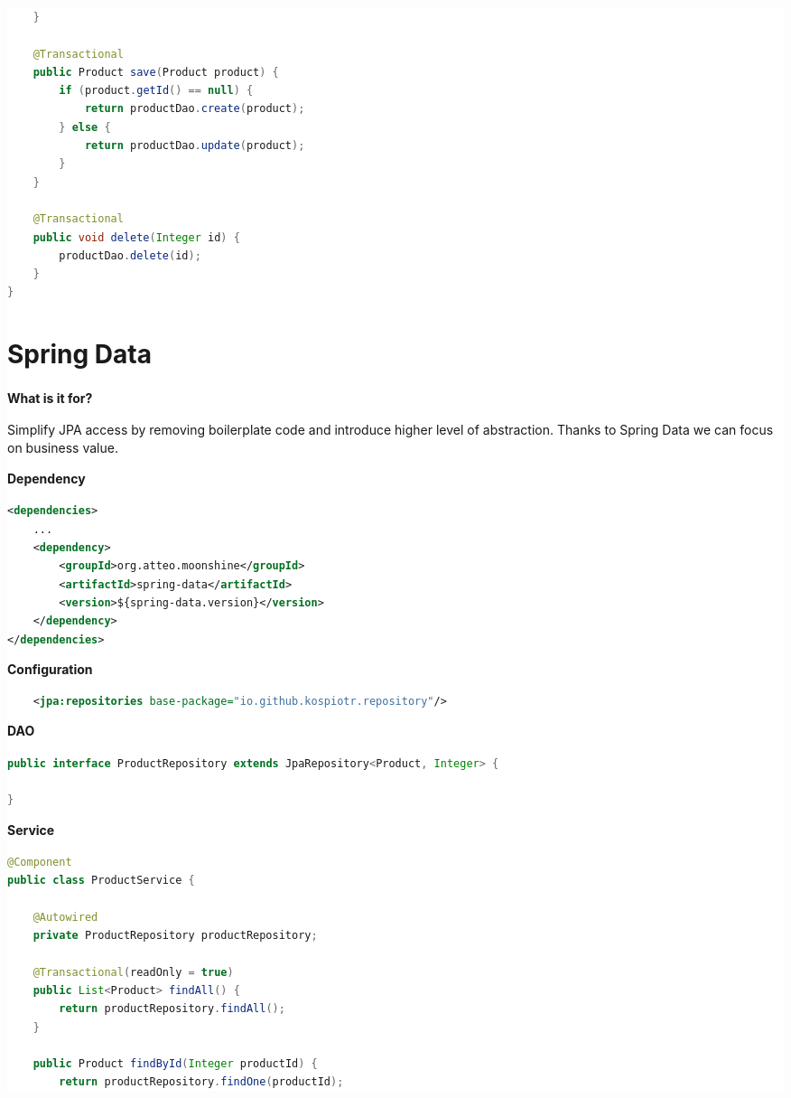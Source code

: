 ```java
	}

	@Transactional
	public Product save(Product product) {
		if (product.getId() == null) {
			return productDao.create(product);
		} else {
			return productDao.update(product);
		}
	}

	@Transactional
	public void delete(Integer id) {
		productDao.delete(id);
	}
}
```

# Spring Data

**What is it for?**

Simplify JPA access by removing boilerplate code and introduce higher level of abstraction. Thanks to Spring Data we can focus on business value.

**Dependency**

```xml
<dependencies>
	...
	<dependency>
	    <groupId>org.atteo.moonshine</groupId>
	    <artifactId>spring-data</artifactId>
	    <version>${spring-data.version}</version>
	</dependency>
</dependencies>
```

**Configuration**

```xml
    <jpa:repositories base-package="io.github.kospiotr.repository"/>
```

**DAO**

```java
public interface ProductRepository extends JpaRepository<Product, Integer> {

}
```

**Service**

```java
@Component
public class ProductService {

	@Autowired
	private ProductRepository productRepository;

	@Transactional(readOnly = true)
	public List<Product> findAll() {
		return productRepository.findAll();
	}

	public Product findById(Integer productId) {
		return productRepository.findOne(productId);
```
